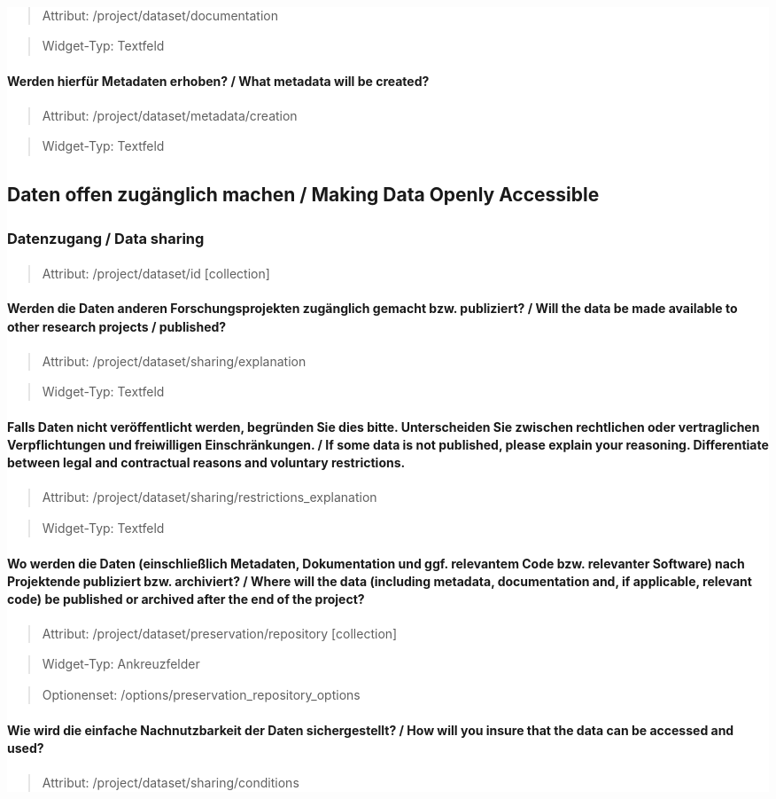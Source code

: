 > Attribut: /project/dataset/documentation

> Widget-Typ: Textfeld

#### Werden hierfür Metadaten erhoben? / What metadata will be created?

> Attribut: /project/dataset/metadata/creation

> Widget-Typ: Textfeld

## Daten offen zugänglich machen / Making Data Openly Accessible

### Datenzugang / Data sharing

> Attribut: /project/dataset/id [collection]

#### Werden die Daten anderen Forschungsprojekten zugänglich gemacht bzw. publiziert? / Will the data be made available to other research projects / published?

> Attribut: /project/dataset/sharing/explanation

> Widget-Typ: Textfeld

#### Falls Daten nicht veröffentlicht werden, begründen Sie dies bitte. Unterscheiden Sie zwischen rechtlichen oder vertraglichen Verpflichtungen und freiwilligen Einschränkungen. / If some data is not published, please explain your reasoning. Differentiate between legal and contractual reasons and voluntary restrictions.

> Attribut: /project/dataset/sharing/restrictions_explanation

> Widget-Typ: Textfeld

#### Wo werden die Daten (einschließlich Metadaten, Dokumentation und ggf. relevantem Code bzw. relevanter Software) nach Projektende publiziert bzw. archiviert? / Where will the data (including metadata, documentation and, if applicable, relevant code) be published or archived after the end of the project?

> Attribut: /project/dataset/preservation/repository [collection]

> Widget-Typ: Ankreuzfelder

> Optionenset: /options/preservation_repository_options

#### Wie wird die einfache Nachnutzbarkeit der Daten sichergestellt? / How will you insure that the data can be accessed and used?

> Attribut: /project/dataset/sharing/conditions
